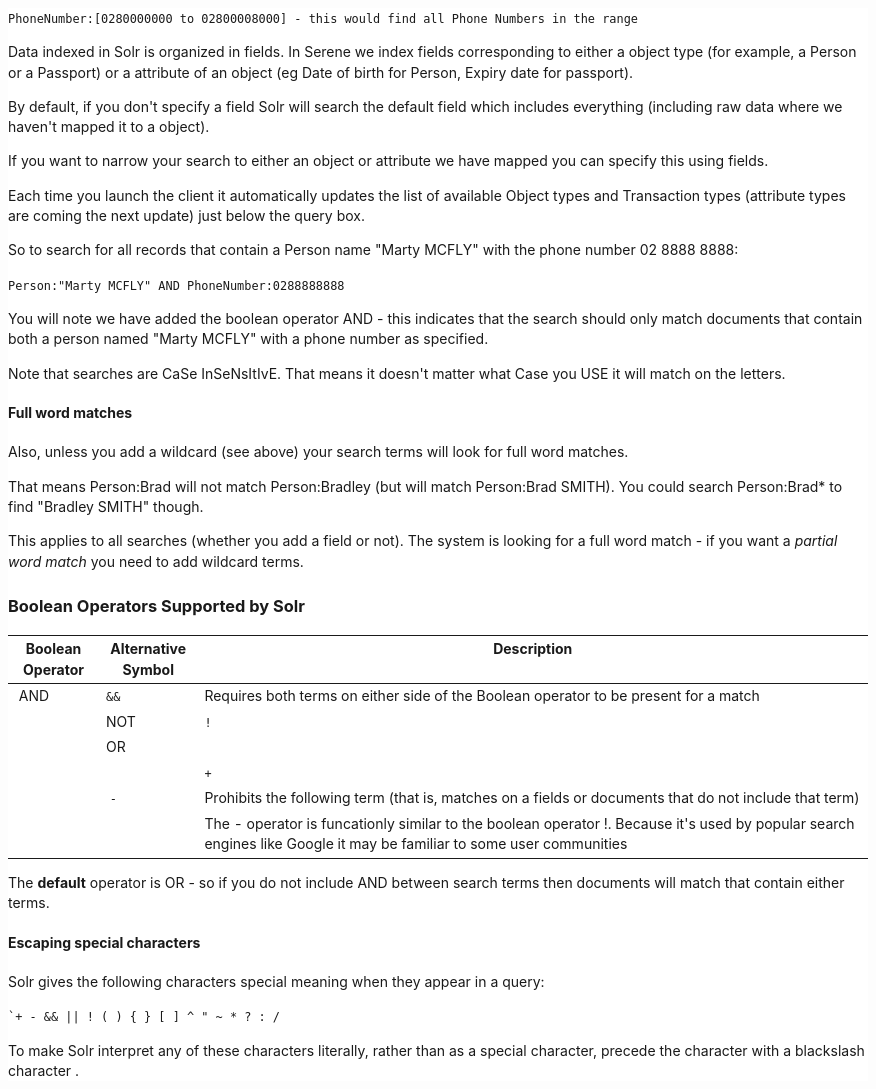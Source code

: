 ```PhoneNumber:[0280000000 to 02800008000] - this would find all Phone Numbers in the range```

Data indexed in Solr is organized in fields. In Serene we index fields corresponding to either a object type (for example, a Person or a Passport) or a attribute of an object (eg Date of birth for Person, Expiry date for passport).

By default, if you don't specify a field Solr will search the default field which includes everything (including raw data where we haven't mapped it to a object).

If you want to narrow your search to either an object or attribute we have mapped you can specify this using fields.

Each time you launch the client it automatically updates the list of available Object types and Transaction types (attribute types are coming the next update) just below the query box.

So to search for all records that contain a Person name "Marty MCFLY" with the phone number 02 8888 8888:

```Person:"Marty MCFLY" AND PhoneNumber:0288888888```

You will note we have added the boolean operator AND - this indicates that the search should only match documents that contain both a person named "Marty MCFLY" with a phone number as specified.

Note that searches are CaSe InSeNsItIvE. That means it doesn't matter what Case you USE it will match on the letters.

#### Full word matches

Also, unless you add a wildcard (see above) your search terms will look for full word matches.

That means Person:Brad will not match Person:Bradley (but will match Person:Brad SMITH). You could search Person:Brad* to find "Bradley SMITH" though.

This applies to all searches (whether you add a field or not). The system is looking for a full word match - if you want a _partial word match_ you need to add wildcard terms.

### Boolean Operators Supported by Solr

| ​Boolean Operator | ​Alternative Symbol | ​Description  |
| --- | --- | --- |
|​ AND | ​```&&``` | ​Requires both terms on either side of the Boolean operator to be present for a match |
​| NOT ​| ```!``` ​| Requires that the following term not be present |
​| OR ​|   | ​Requires that either term (or both terms) be present for a match  |
​|  | ​```+``` | ​Requires that the following term be present  |
|  |​ ```-``` | ​Prohibits the following term (that is, matches on a fields or documents that do not include that term) |
|  |  | The - operator is funcationly similar to the boolean operator !. Because it's used by popular search engines like Google it may be familiar to some user communities |

The **default** operator is OR - so if you do not include AND between search terms then documents will match that contain either terms.

#### Escaping special characters

Solr gives the following characters special meaning when they appear in a query:

``` `+ - && || ! ( ) { } [ ] ^ " ~ * ? : / ```

To make Solr interpret any of these characters literally, rather than as a special character, precede the character with a blackslash character \.

```